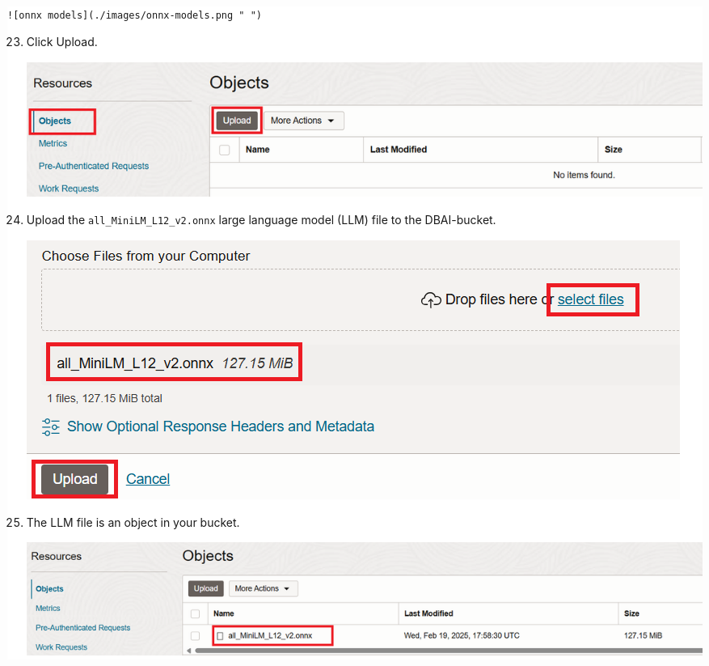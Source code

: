     ![onnx models](./images/onnx-models.png " ")

23. Click Upload.

    ![bucket objects](./images/bucket-objects.png " ")

24. Upload the `all_MiniLM_L12_v2.onnx` large language model (LLM) file to the DBAI-bucket.

    ![upload onnx llm](./images/upload-onnx-llm.png " ")

25. The LLM file is an object in your bucket.

    ![onnx llm object](./images/onnx-llm-object.png " ")
